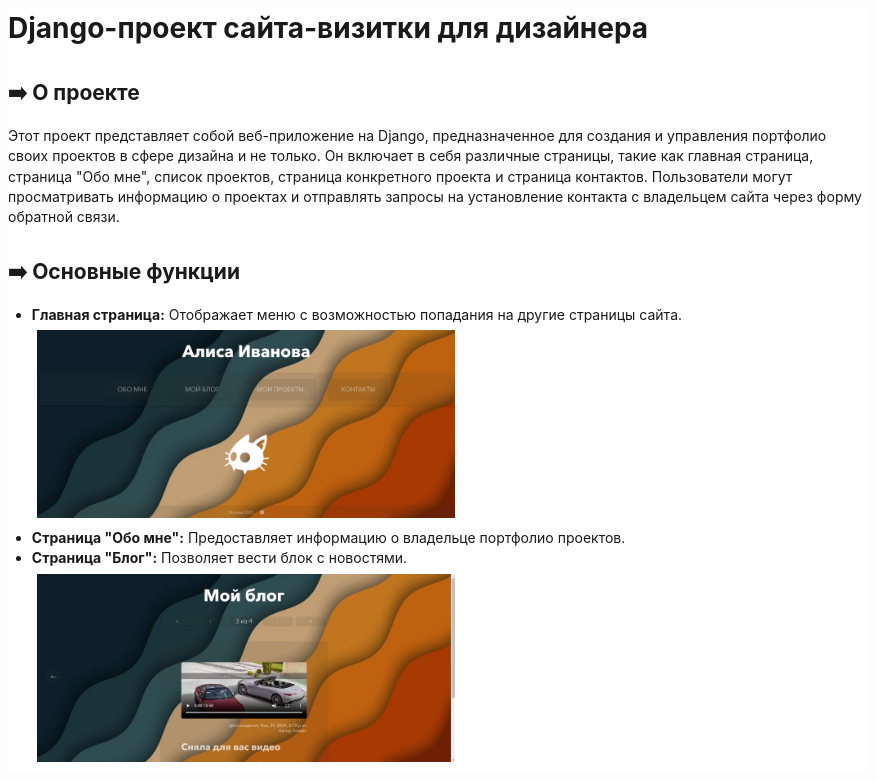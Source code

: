 # Django-проект сайта-визитки для дизайнера

## ➡️ О проекте

Этот проект представляет собой веб-приложение на Django, предназначенное для создания и управления портфолио своих проектов в сфере дизайна и не только. 
Он включает в себя различные страницы, такие как главная страница, страница "Обо мне", список проектов, страница конкретного проекта и страница контактов.
Пользователи могут просматривать информацию о проектах и отправлять запросы на установление контакта с владельцем сайта через форму обратной связи.

## ➡️ Основные функции

- **Главная страница:** Отображает меню с возможностью попадания на другие страницы сайта.
  <div style="padding: 5px; width: 50%; text-align: center">
  <img src="https://github.com/Ninja2EatYa/portfolio_site/blob/main/pages/main.png" alt="main">
  </div>
- **Страница "Обо мне":** Предоставляет информацию о владельце портфолио проектов.
- **Страница "Блог":** Позволяет вести блок с новостями.
  <div style="padding: 5px; width: 50%; text-align: center">
  <img src="https://github.com/Ninja2EatYa/portfolio_site/blob/main/pages/blog.png" alt="blog">
  </div>